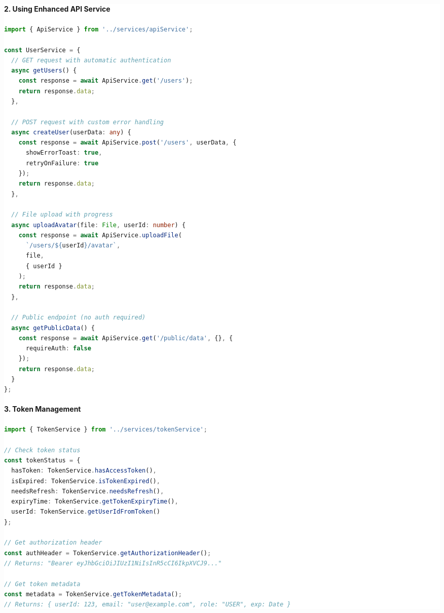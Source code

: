 #### 2. Using Enhanced API Service
```typescript
import { ApiService } from '../services/apiService';

const UserService = {
  // GET request with automatic authentication
  async getUsers() {
    const response = await ApiService.get('/users');
    return response.data;
  },
  
  // POST request with custom error handling
  async createUser(userData: any) {
    const response = await ApiService.post('/users', userData, {
      showErrorToast: true,
      retryOnFailure: true
    });
    return response.data;
  },
  
  // File upload with progress
  async uploadAvatar(file: File, userId: number) {
    const response = await ApiService.uploadFile(
      `/users/${userId}/avatar`,
      file,
      { userId }
    );
    return response.data;
  },
  
  // Public endpoint (no auth required)
  async getPublicData() {
    const response = await ApiService.get('/public/data', {}, {
      requireAuth: false
    });
    return response.data;
  }
};
```

#### 3. Token Management
```typescript
import { TokenService } from '../services/tokenService';

// Check token status
const tokenStatus = {
  hasToken: TokenService.hasAccessToken(),
  isExpired: TokenService.isTokenExpired(),
  needsRefresh: TokenService.needsRefresh(),
  expiryTime: TokenService.getTokenExpiryTime(),
  userId: TokenService.getUserIdFromToken()
};

// Get authorization header
const authHeader = TokenService.getAuthorizationHeader();
// Returns: "Bearer eyJhbGciOiJIUzI1NiIsInR5cCI6IkpXVCJ9..."

// Get token metadata
const metadata = TokenService.getTokenMetadata();
// Returns: { userId: 123, email: "user@example.com", role: "USER", exp: Date }
```
